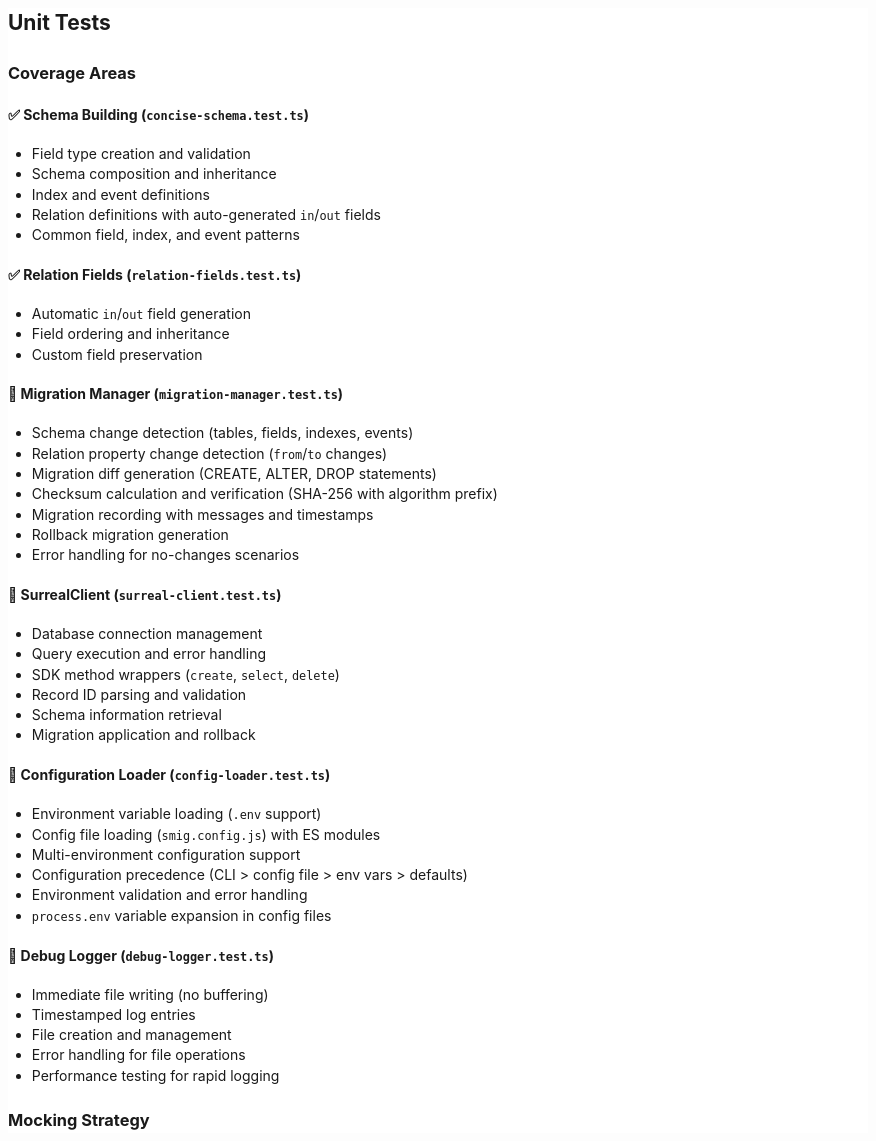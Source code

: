 ## Unit Tests

### Coverage Areas

#### ✅ **Schema Building** (`concise-schema.test.ts`)
- Field type creation and validation
- Schema composition and inheritance
- Index and event definitions
- Relation definitions with auto-generated `in`/`out` fields
- Common field, index, and event patterns

#### ✅ **Relation Fields** (`relation-fields.test.ts`) 
- Automatic `in`/`out` field generation
- Field ordering and inheritance
- Custom field preservation

#### 🔄 **Migration Manager** (`migration-manager.test.ts`)
- Schema change detection (tables, fields, indexes, events)
- Relation property change detection (`from`/`to` changes)
- Migration diff generation (CREATE, ALTER, DROP statements)
- Checksum calculation and verification (SHA-256 with algorithm prefix)
- Migration recording with messages and timestamps
- Rollback migration generation
- Error handling for no-changes scenarios

#### 🔄 **SurrealClient** (`surreal-client.test.ts`)
- Database connection management
- Query execution and error handling
- SDK method wrappers (`create`, `select`, `delete`)
- Record ID parsing and validation
- Schema information retrieval
- Migration application and rollback

#### 🔄 **Configuration Loader** (`config-loader.test.ts`)
- Environment variable loading (`.env` support)
- Config file loading (`smig.config.js`) with ES modules
- Multi-environment configuration support
- Configuration precedence (CLI > config file > env vars > defaults)
- Environment validation and error handling
- `process.env` variable expansion in config files

#### 🔄 **Debug Logger** (`debug-logger.test.ts`)
- Immediate file writing (no buffering)
- Timestamped log entries
- File creation and management
- Error handling for file operations
- Performance testing for rapid logging

### Mocking Strategy
